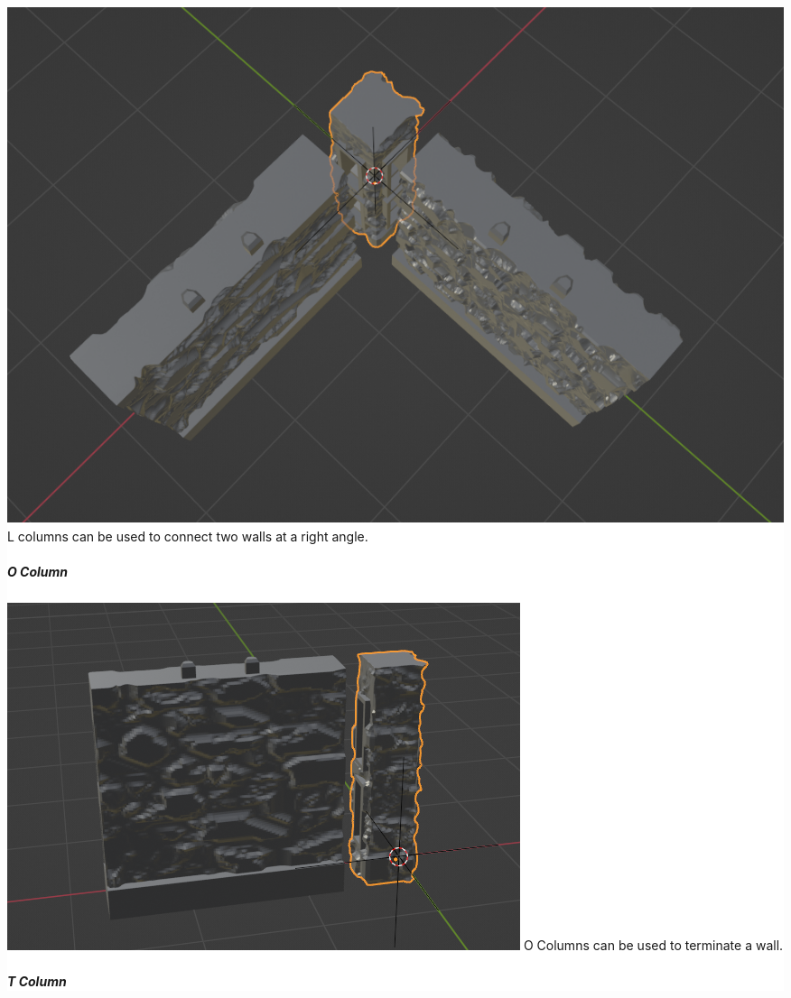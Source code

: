 ![L Column](images/tile_types/L_col.PNG)
L columns can be used to connect two walls at a right angle.
##### O Column
![O Column](images/tile_types/O_col.PNG)
O Columns can be used to terminate a wall.
##### T Column